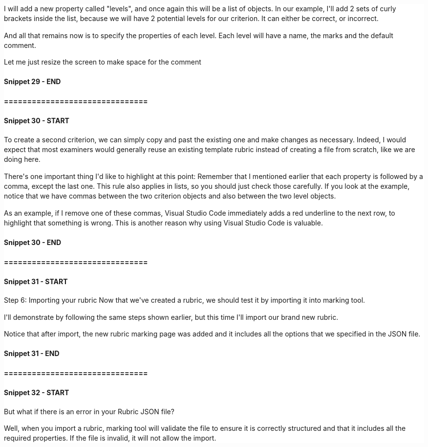 I will add a new property called "levels", and once again this will be a list of objects. In our example, I'll add 2 sets of curly brackets inside the list, because we will have 2 potential levels for our criterion. It can either be correct, or incorrect.

And all that remains now is to specify the properties of each level. Each level will have a name, the marks and the default comment.

Let me just resize the screen to make space for the comment

#### Snippet 29 - END
####
#### ===============================
####
#### Snippet 30 - START
To create a second criterion, we can simply copy and past the existing one and make changes as necessary. Indeed, I would expect that most examiners would generally reuse an existing template rubric instead of creating a file from scratch, like we are doing here.

There's one important thing I'd like to highlight at this point: Remember that I mentioned earlier that each property is followed by a comma, except the last one. This rule also applies in lists, so you should just check those carefully. 
If you look at the example, notice that we have commas between the two criterion objects and also between the two level objects.

As an example, if I remove one of these commas, Visual Studio Code immediately adds a red underline to the next row, to highlight that something is wrong. This is another reason why using Visual Studio Code is valuable.
#### Snippet 30 - END
####
#### ===============================
####
#### Snippet 31 - START

Step 6: Importing your rubric
Now that we've created a rubric, we should test it by importing it into marking tool. 

I'll demonstrate by following the same steps shown earlier, but this time I'll import our brand new rubric.

Notice that after import, the new rubric marking page was added and it includes all the options that we specified in the JSON file.

#### Snippet 31 - END
####
#### ===============================
####
#### Snippet 32 - START
But what if there is an error in your Rubric JSON file?

Well, when you import a rubric, marking tool will validate the file to ensure it is correctly structured and that it includes all the required properties. If the file is invalid, it will not allow the import.
